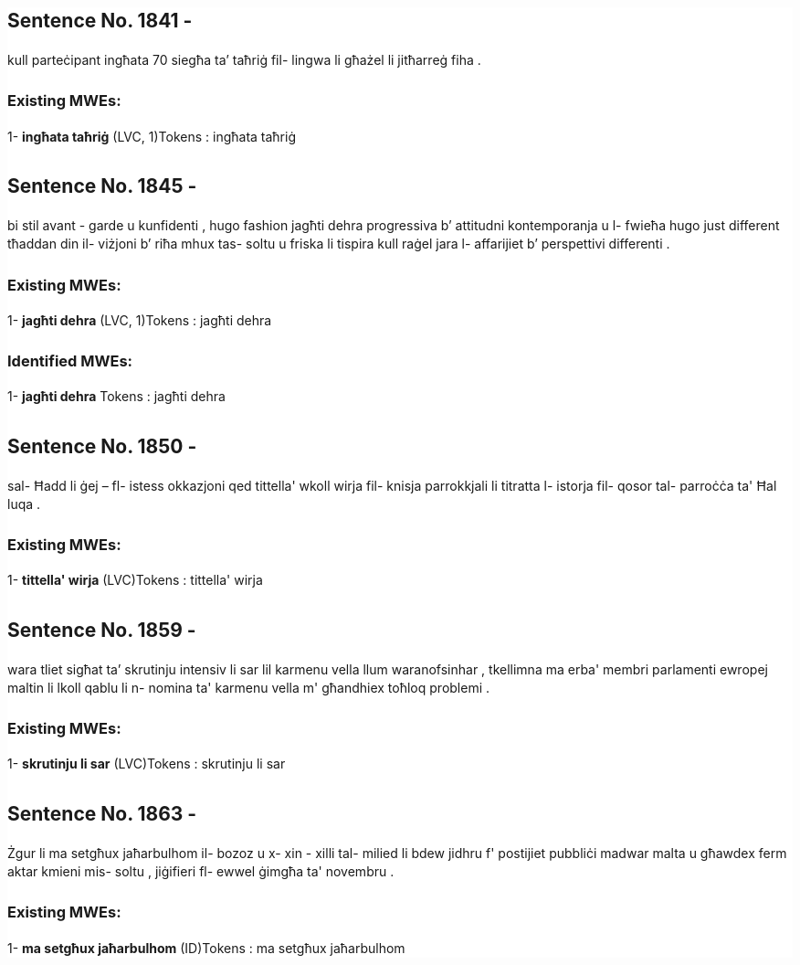 ## Sentence No. 1841 - 
kull parteċipant ingħata 70 siegħa ta’ taħriġ fil- lingwa li għażel li jitħarreġ fiha . 
### Existing MWEs: 
1- **ingħata taħriġ** (LVC, 1)Tokens : 
ingħata
taħriġ

## Sentence No. 1845 - 
bi stil avant - garde u kunfidenti , hugo fashion jagħti dehra progressiva b’ attitudni kontemporanja u l- fwieħa hugo just different tħaddan din il- viżjoni b’ riħa mhux tas- soltu u friska li tispira kull raġel jara l- affarijiet b’ perspettivi differenti . 
### Existing MWEs: 
1- **jagħti dehra** (LVC, 1)Tokens : 
jagħti
dehra

### Identified MWEs: 
1- **jagħti dehra** Tokens : 
jagħti
dehra

## Sentence No. 1850 - 
sal- Ħadd li ġej – fl- istess okkazjoni qed tittella' wkoll wirja fil- knisja parrokkjali li titratta l- istorja fil- qosor tal- parroċċa ta' Ħal luqa . 
### Existing MWEs: 
1- **tittella' wirja** (LVC)Tokens : 
tittella'
wirja

## Sentence No. 1859 - 
wara tliet sigħat ta’ skrutinju intensiv li sar lil karmenu vella llum waranofsinhar , tkellimna ma erba' membri parlamenti ewropej maltin li lkoll qablu li n- nomina ta' karmenu vella m' għandhiex toħloq problemi . 
### Existing MWEs: 
1- **skrutinju li sar** (LVC)Tokens : 
skrutinju
li
sar

## Sentence No. 1863 - 
Żgur li ma setgħux jaħarbulhom il- bozoz u x- xin - xilli tal- milied li bdew jidhru f' postijiet pubbliċi madwar malta u għawdex ferm aktar kmieni mis- soltu , jiġifieri fl- ewwel ġimgħa ta' novembru . 
### Existing MWEs: 
1- **ma setgħux jaħarbulhom** (ID)Tokens : 
ma
setgħux
jaħarbulhom
